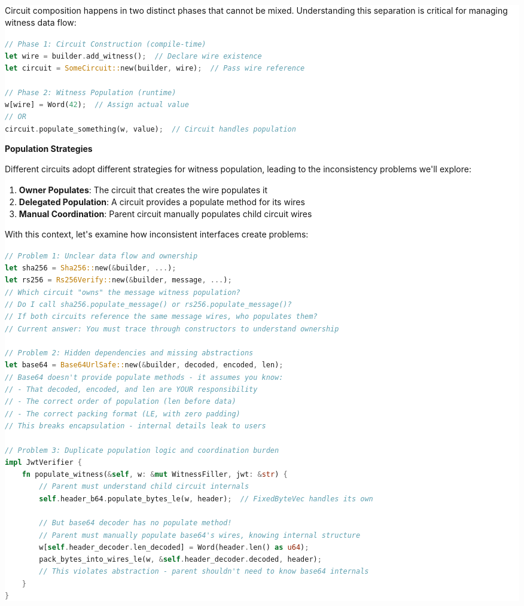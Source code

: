 Circuit composition happens in two distinct phases that cannot be mixed. Understanding this separation is critical for managing witness data flow:

```rust
// Phase 1: Circuit Construction (compile-time)
let wire = builder.add_witness();  // Declare wire existence
let circuit = SomeCircuit::new(builder, wire);  // Pass wire reference

// Phase 2: Witness Population (runtime)
w[wire] = Word(42);  // Assign actual value
// OR
circuit.populate_something(w, value);  // Circuit handles population
```

**Population Strategies**

Different circuits adopt different strategies for witness population, leading to the inconsistency problems we'll explore:

1. **Owner Populates**: The circuit that creates the wire populates it
2. **Delegated Population**: A circuit provides a populate method for its wires
3. **Manual Coordination**: Parent circuit manually populates child circuit wires

With this context, let's examine how inconsistent interfaces create problems:

```rust
// Problem 1: Unclear data flow and ownership
let sha256 = Sha256::new(&builder, ...);
let rs256 = Rs256Verify::new(&builder, message, ...);
// Which circuit "owns" the message witness population?
// Do I call sha256.populate_message() or rs256.populate_message()?
// If both circuits reference the same message wires, who populates them?
// Current answer: You must trace through constructors to understand ownership

// Problem 2: Hidden dependencies and missing abstractions
let base64 = Base64UrlSafe::new(&builder, decoded, encoded, len);
// Base64 doesn't provide populate methods - it assumes you know:
// - That decoded, encoded, and len are YOUR responsibility
// - The correct order of population (len before data)
// - The correct packing format (LE, with zero padding)
// This breaks encapsulation - internal details leak to users

// Problem 3: Duplicate population logic and coordination burden
impl JwtVerifier {
    fn populate_witness(&self, w: &mut WitnessFiller, jwt: &str) {
        // Parent must understand child circuit internals
        self.header_b64.populate_bytes_le(w, header);  // FixedByteVec handles its own

        // But base64 decoder has no populate method!
        // Parent must manually populate base64's wires, knowing internal structure
        w[self.header_decoder.len_decoded] = Word(header.len() as u64);
        pack_bytes_into_wires_le(w, &self.header_decoder.decoded, header);
        // This violates abstraction - parent shouldn't need to know base64 internals
    }
}
```

